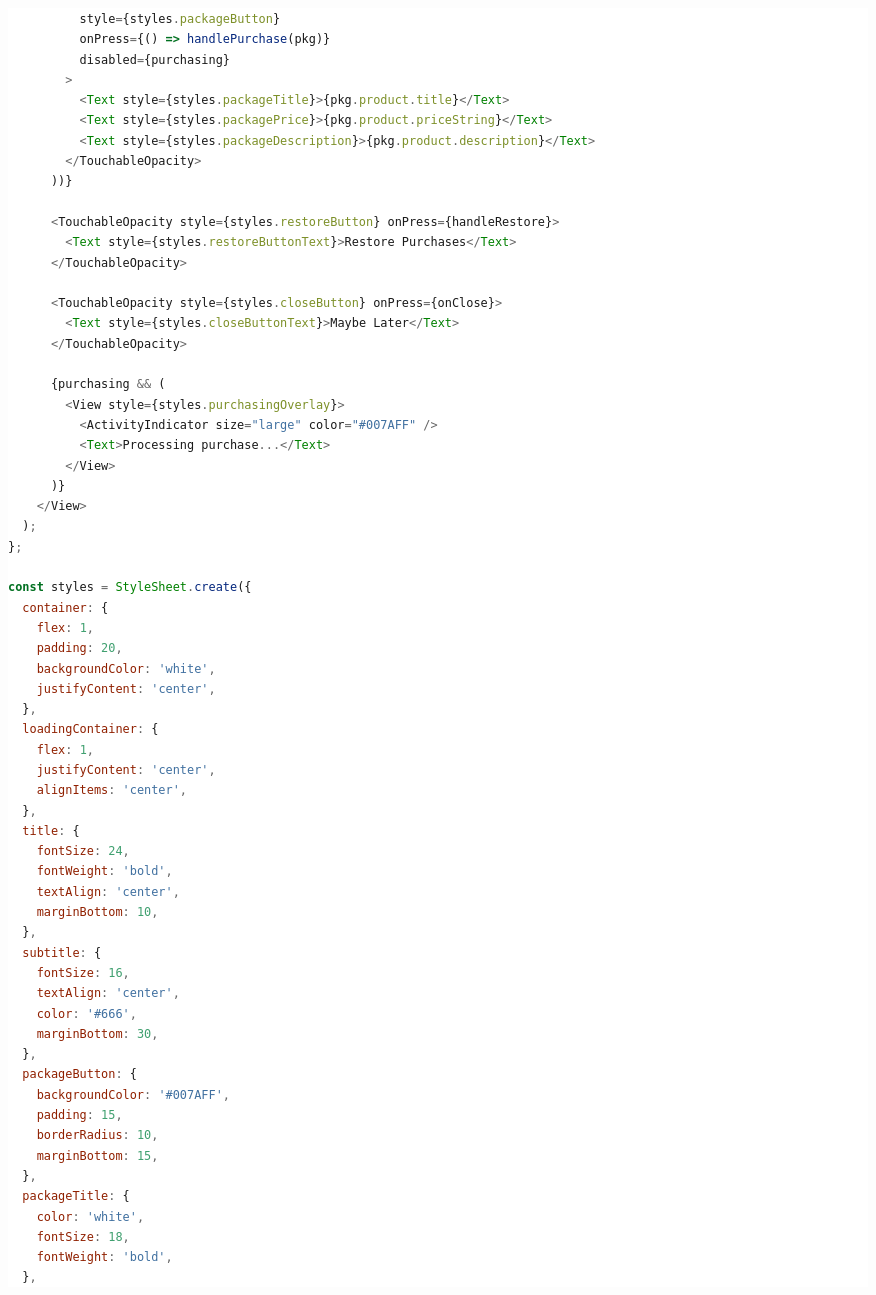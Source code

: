 ```javascript
          style={styles.packageButton}
          onPress={() => handlePurchase(pkg)}
          disabled={purchasing}
        >
          <Text style={styles.packageTitle}>{pkg.product.title}</Text>
          <Text style={styles.packagePrice}>{pkg.product.priceString}</Text>
          <Text style={styles.packageDescription}>{pkg.product.description}</Text>
        </TouchableOpacity>
      ))}

      <TouchableOpacity style={styles.restoreButton} onPress={handleRestore}>
        <Text style={styles.restoreButtonText}>Restore Purchases</Text>
      </TouchableOpacity>

      <TouchableOpacity style={styles.closeButton} onPress={onClose}>
        <Text style={styles.closeButtonText}>Maybe Later</Text>
      </TouchableOpacity>

      {purchasing && (
        <View style={styles.purchasingOverlay}>
          <ActivityIndicator size="large" color="#007AFF" />
          <Text>Processing purchase...</Text>
        </View>
      )}
    </View>
  );
};

const styles = StyleSheet.create({
  container: {
    flex: 1,
    padding: 20,
    backgroundColor: 'white',
    justifyContent: 'center',
  },
  loadingContainer: {
    flex: 1,
    justifyContent: 'center',
    alignItems: 'center',
  },
  title: {
    fontSize: 24,
    fontWeight: 'bold',
    textAlign: 'center',
    marginBottom: 10,
  },
  subtitle: {
    fontSize: 16,
    textAlign: 'center',
    color: '#666',
    marginBottom: 30,
  },
  packageButton: {
    backgroundColor: '#007AFF',
    padding: 15,
    borderRadius: 10,
    marginBottom: 15,
  },
  packageTitle: {
    color: 'white',
    fontSize: 18,
    fontWeight: 'bold',
  },
```